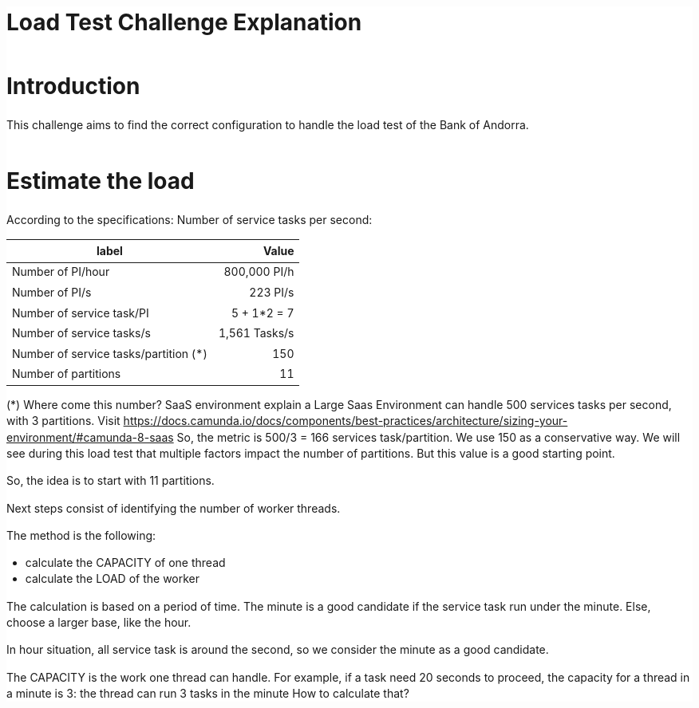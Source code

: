 # Load Test Challenge Explanation

# Introduction

This challenge aims to find the correct configuration to handle the load test of the Bank of Andorra.

# Estimate the load

According to the specifications:
Number of service tasks per second:

| label                                 |          Value |
|---------------------------------------|---------------:|
| Number of PI/hour                     |   800,000 PI/h |
| Number of PI/s                        |       223 PI/s |
| Number of service task/PI             |    5 + 1*2 = 7 |
| Number of service tasks/s             |  1,561 Tasks/s |
| Number of service tasks/partition (*) |            150 |
| Number of partitions                  |             11 |


(*) Where come this number? SaaS environment explain a Large Saas Environment can handle 500 services tasks per second, with 3 partitions.
Visit https://docs.camunda.io/docs/components/best-practices/architecture/sizing-your-environment/#camunda-8-saas
So, the metric is 500/3 = 166 services task/partition. We use 150 as a conservative way. We will see during this load test that multiple factors impact the number of partitions. 
But this value is a good starting point.


So, the idea is to start with 11 partitions.

Next steps consist of identifying the number of worker threads.

The method is the following:
* calculate the CAPACITY of one thread
* calculate the LOAD of the worker


The calculation is based on a period of time. The minute is a good candidate if the service task run under the minute. Else, choose a larger base, like the hour.

In hour situation, all service task is around the second, so we consider the minute as a good candidate.

The CAPACITY is the work one thread can handle. For example, if a task need 20 seconds to proceed, the capacity for a thread in a minute is 3: the thread can run 3 tasks in the minute
How to calculate that? 
